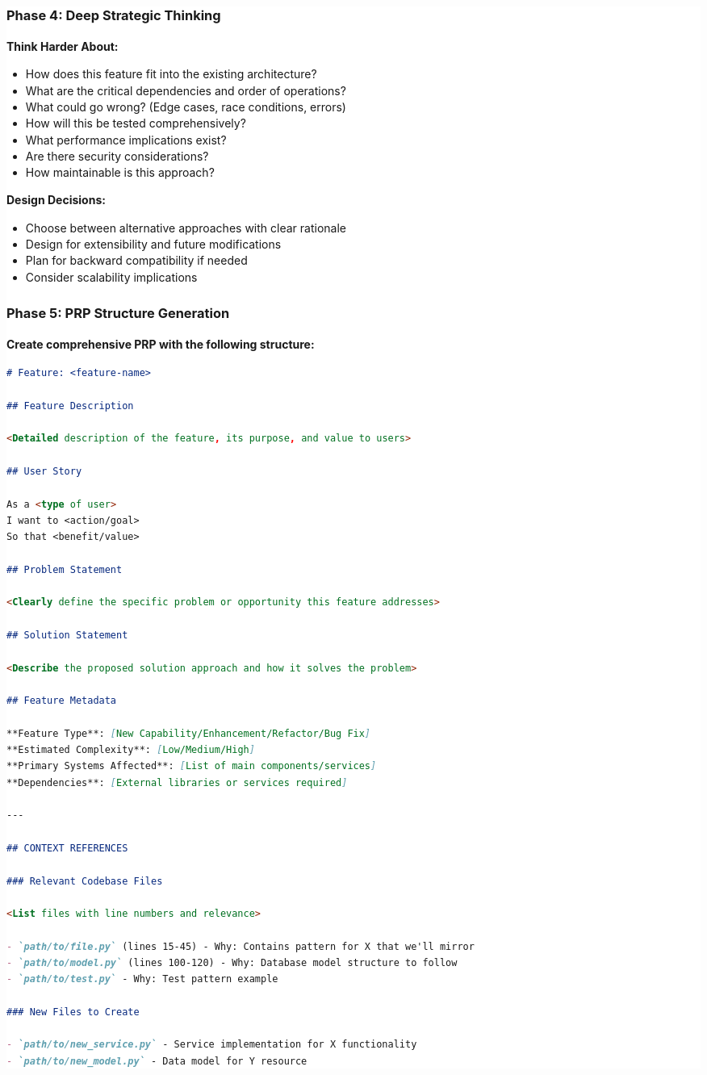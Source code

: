 ### Phase 4: Deep Strategic Thinking

**Think Harder About:**
- How does this feature fit into the existing architecture?
- What are the critical dependencies and order of operations?
- What could go wrong? (Edge cases, race conditions, errors)
- How will this be tested comprehensively?
- What performance implications exist?
- Are there security considerations?
- How maintainable is this approach?

**Design Decisions:**
- Choose between alternative approaches with clear rationale
- Design for extensibility and future modifications
- Plan for backward compatibility if needed
- Consider scalability implications

### Phase 5: PRP Structure Generation

**Create comprehensive PRP with the following structure:**

```markdown
# Feature: <feature-name>

## Feature Description

<Detailed description of the feature, its purpose, and value to users>

## User Story

As a <type of user>
I want to <action/goal>
So that <benefit/value>

## Problem Statement

<Clearly define the specific problem or opportunity this feature addresses>

## Solution Statement

<Describe the proposed solution approach and how it solves the problem>

## Feature Metadata

**Feature Type**: [New Capability/Enhancement/Refactor/Bug Fix]
**Estimated Complexity**: [Low/Medium/High]
**Primary Systems Affected**: [List of main components/services]
**Dependencies**: [External libraries or services required]

---

## CONTEXT REFERENCES

### Relevant Codebase Files

<List files with line numbers and relevance>

- `path/to/file.py` (lines 15-45) - Why: Contains pattern for X that we'll mirror
- `path/to/model.py` (lines 100-120) - Why: Database model structure to follow
- `path/to/test.py` - Why: Test pattern example

### New Files to Create

- `path/to/new_service.py` - Service implementation for X functionality
- `path/to/new_model.py` - Data model for Y resource
```